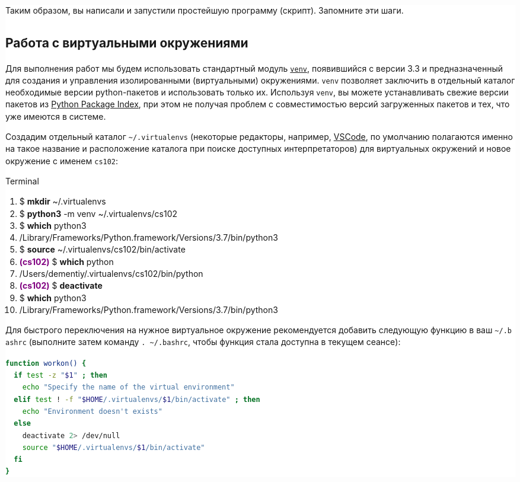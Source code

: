 Таким образом, вы написали и запустили простейшую программу (скрипт). Запомните эти шаги.

## Работа с виртуальными окружениями

Для выполнения работ мы будем использовать стандартный модуль [`venv`](https://docs.python.org/3/library/venv.html), появившийся с версии 3.3 и предназначенный для создания и управления изолированными (виртуальными) окружениями. `venv` позволяет заключить в отдельный каталог необходимые версии python-пакетов и использовать только их. Используя `venv`, вы можете устанавливать свежие версии пакетов из [Python Package Index](https://pypi.python.org/pypi), при этом не получая проблем с совместимостью версий загруженных пакетов и тех, что уже имеются в системе.

Создадим отдельный каталог `~/.virtualenvs` (некоторые редакторы, например, [VSCode](https://code.visualstudio.com/), по умолчанию полагаются именно на такое название и расположение каталога при поиске доступных интерпретаторов) для виртуальных окружений и новое окружение с именем `cs102`:

<div class="window">
  <div class="window-titlebar">
    <span class="window-buttons">
      <span class="window-button window-button-close"></span>
      <span class="window-button window-button-hide"></span>
      <span class="window-button window-button-full"></span>
    </span>
    <span class="window-title">Terminal</span>
  </div>
  <div class="window-content">
    <ol class="code">
      <li class="line">$ <b>mkdir</b> ~/.virtualenvs</li>
      <li class="line">$ <b>python3</b> -m venv ~/.virtualenvs/cs102</li>
      <li class="line">$ <b>which</b> python3</li>
      <li class="line">/Library/Frameworks/Python.framework/Versions/3.7/bin/python3</li>
      <li class="line">$ <b>source</b> ~/.virtualenvs/cs102/bin/activate</li>
      <li class="line"><b style='color: purple'>(cs102)</b> $ <b>which</b> python</li>
      <li class="line">/Users/dementiy/.virtualenvs/cs102/bin/python</li>
      <li class="line"><b style='color: purple'>(cs102)</b> $ <b>deactivate</b></li>
      <li class="line">$ <b>which</b> python3</li>
      <li class="line">/Library/Frameworks/Python.framework/Versions/3.7/bin/python3</li>
    </ol>
  </div>
</div>


Для быстрого переключения на нужное виртуальное окружение рекомендуется добавить следующую функцию в ваш `~/.bashrc` (выполните затем команду `. ~/.bashrc`, чтобы функция стала доступна в текущем сеансе):

```sh
function workon() {
  if test -z "$1" ; then
    echo "Specify the name of the virtual environment"
  elif test ! -f "$HOME/.virtualenvs/$1/bin/activate" ; then
    echo "Environment doesn't exists"
  else
    deactivate 2> /dev/null
    source "$HOME/.virtualenvs/$1/bin/activate"
  fi
}
```
